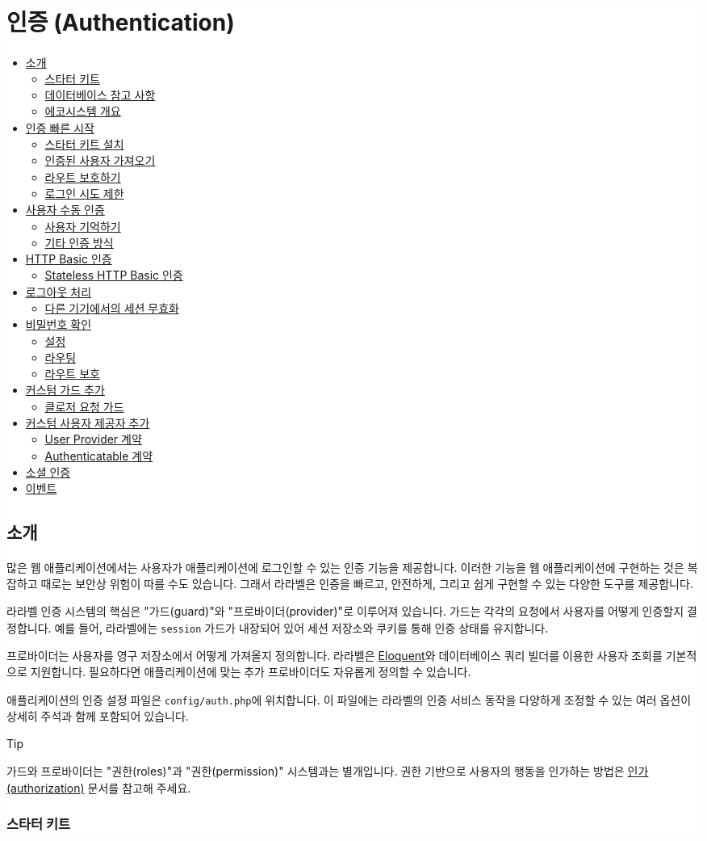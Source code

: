 # 인증 (Authentication)

- [소개](#introduction)
    - [스타터 키트](#starter-kits)
    - [데이터베이스 참고 사항](#introduction-database-considerations)
    - [에코시스템 개요](#ecosystem-overview)
- [인증 빠른 시작](#authentication-quickstart)
    - [스타터 키트 설치](#install-a-starter-kit)
    - [인증된 사용자 가져오기](#retrieving-the-authenticated-user)
    - [라우트 보호하기](#protecting-routes)
    - [로그인 시도 제한](#login-throttling)
- [사용자 수동 인증](#authenticating-users)
    - [사용자 기억하기](#remembering-users)
    - [기타 인증 방식](#other-authentication-methods)
- [HTTP Basic 인증](#http-basic-authentication)
    - [Stateless HTTP Basic 인증](#stateless-http-basic-authentication)
- [로그아웃 처리](#logging-out)
    - [다른 기기에서의 세션 무효화](#invalidating-sessions-on-other-devices)
- [비밀번호 확인](#password-confirmation)
    - [설정](#password-confirmation-configuration)
    - [라우팅](#password-confirmation-routing)
    - [라우트 보호](#password-confirmation-protecting-routes)
- [커스텀 가드 추가](#adding-custom-guards)
    - [클로저 요청 가드](#closure-request-guards)
- [커스텀 사용자 제공자 추가](#adding-custom-user-providers)
    - [User Provider 계약](#the-user-provider-contract)
    - [Authenticatable 계약](#the-authenticatable-contract)
- [소셜 인증](/docs/8.x/socialite)
- [이벤트](#events)

<a name="introduction"></a>
## 소개

많은 웹 애플리케이션에서는 사용자가 애플리케이션에 로그인할 수 있는 인증 기능을 제공합니다. 이러한 기능을 웹 애플리케이션에 구현하는 것은 복잡하고 때로는 보안상 위험이 따를 수도 있습니다. 그래서 라라벨은 인증을 빠르고, 안전하게, 그리고 쉽게 구현할 수 있는 다양한 도구를 제공합니다.

라라벨 인증 시스템의 핵심은 "가드(guard)"와 "프로바이더(provider)"로 이루어져 있습니다. 가드는 각각의 요청에서 사용자를 어떻게 인증할지 결정합니다. 예를 들어, 라라벨에는 `session` 가드가 내장되어 있어 세션 저장소와 쿠키를 통해 인증 상태를 유지합니다.

프로바이더는 사용자를 영구 저장소에서 어떻게 가져올지 정의합니다. 라라벨은 [Eloquent](/docs/8.x/eloquent)와 데이터베이스 쿼리 빌더를 이용한 사용자 조회를 기본적으로 지원합니다. 필요하다면 애플리케이션에 맞는 추가 프로바이더도 자유롭게 정의할 수 있습니다.

애플리케이션의 인증 설정 파일은 `config/auth.php`에 위치합니다. 이 파일에는 라라벨의 인증 서비스 동작을 다양하게 조정할 수 있는 여러 옵션이 상세히 주석과 함께 포함되어 있습니다.

> [!TIP]
> 가드와 프로바이더는 "권한(roles)"과 "권한(permission)" 시스템과는 별개입니다. 권한 기반으로 사용자의 행동을 인가하는 방법은 [인가(authorization)](/docs/8.x/authorization) 문서를 참고해 주세요.

<a name="starter-kits"></a>
### 스타터 키트
